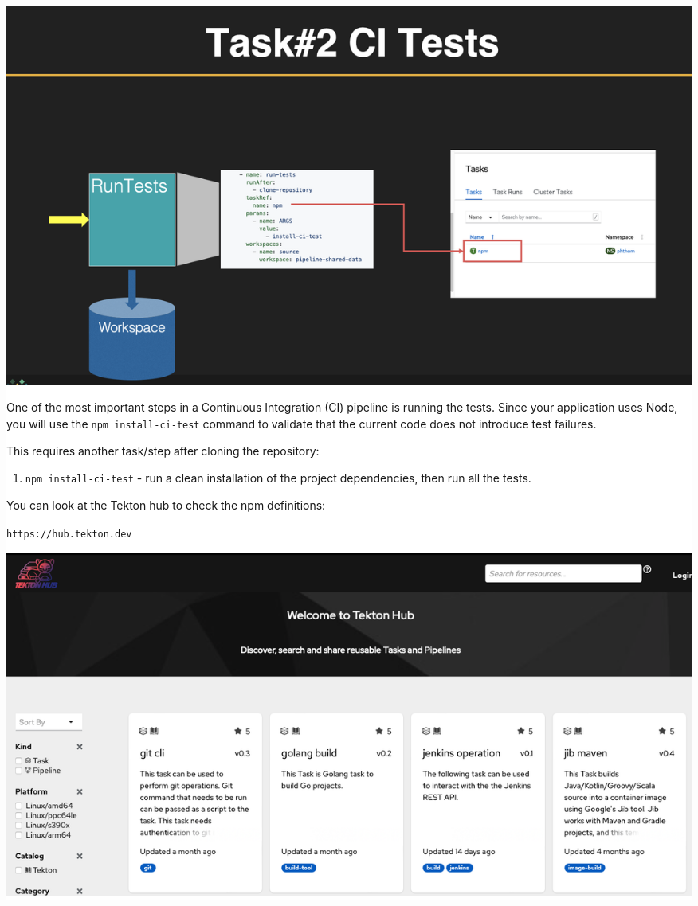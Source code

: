 ![image-20211110120020504](images/image-20211110120020504.png)

One of the most important steps in a Continuous Integration (CI) pipeline is running the tests. Since your application uses Node, you will use the `npm install-ci-test` command to validate that the current code does not introduce test failures.

This requires another task/step after cloning the repository:

1. `npm install-ci-test` - run a clean installation of the project dependencies, then run all the tests.

You can look at the Tekton hub to check the npm definitions:

```
https://hub.tekton.dev
```

![image-20211112103746954](images/image-20211112103746954.png)
